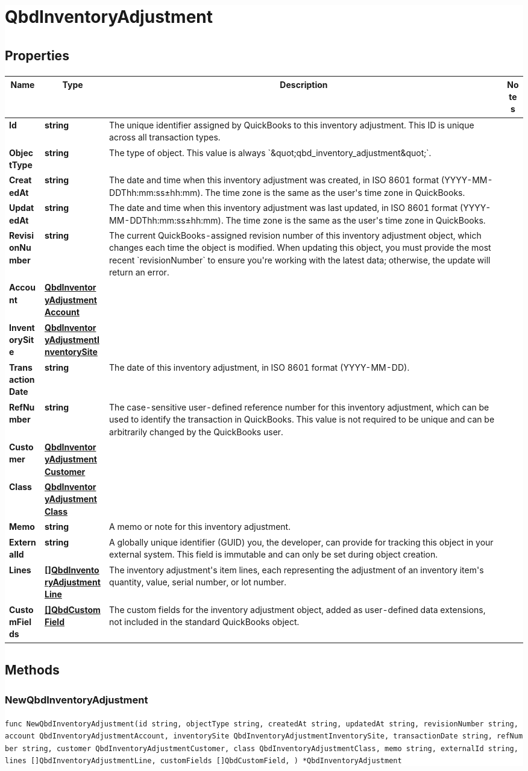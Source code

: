 # QbdInventoryAdjustment

## Properties

Name | Type | Description | Notes
------------ | ------------- | ------------- | -------------
**Id** | **string** | The unique identifier assigned by QuickBooks to this inventory adjustment. This ID is unique across all transaction types. | 
**ObjectType** | **string** | The type of object. This value is always &#x60;\&quot;qbd_inventory_adjustment\&quot;&#x60;. | 
**CreatedAt** | **string** | The date and time when this inventory adjustment was created, in ISO 8601 format (YYYY-MM-DDThh:mm:ss±hh:mm). The time zone is the same as the user&#39;s time zone in QuickBooks. | 
**UpdatedAt** | **string** | The date and time when this inventory adjustment was last updated, in ISO 8601 format (YYYY-MM-DDThh:mm:ss±hh:mm). The time zone is the same as the user&#39;s time zone in QuickBooks. | 
**RevisionNumber** | **string** | The current QuickBooks-assigned revision number of this inventory adjustment object, which changes each time the object is modified. When updating this object, you must provide the most recent &#x60;revisionNumber&#x60; to ensure you&#39;re working with the latest data; otherwise, the update will return an error. | 
**Account** | [**QbdInventoryAdjustmentAccount**](QbdInventoryAdjustmentAccount.md) |  | 
**InventorySite** | [**QbdInventoryAdjustmentInventorySite**](QbdInventoryAdjustmentInventorySite.md) |  | 
**TransactionDate** | **string** | The date of this inventory adjustment, in ISO 8601 format (YYYY-MM-DD). | 
**RefNumber** | **string** | The case-sensitive user-defined reference number for this inventory adjustment, which can be used to identify the transaction in QuickBooks. This value is not required to be unique and can be arbitrarily changed by the QuickBooks user. | 
**Customer** | [**QbdInventoryAdjustmentCustomer**](QbdInventoryAdjustmentCustomer.md) |  | 
**Class** | [**QbdInventoryAdjustmentClass**](QbdInventoryAdjustmentClass.md) |  | 
**Memo** | **string** | A memo or note for this inventory adjustment. | 
**ExternalId** | **string** | A globally unique identifier (GUID) you, the developer, can provide for tracking this object in your external system. This field is immutable and can only be set during object creation. | 
**Lines** | [**[]QbdInventoryAdjustmentLine**](QbdInventoryAdjustmentLine.md) | The inventory adjustment&#39;s item lines, each representing the adjustment of an inventory item&#39;s quantity, value, serial number, or lot number. | 
**CustomFields** | [**[]QbdCustomField**](QbdCustomField.md) | The custom fields for the inventory adjustment object, added as user-defined data extensions, not included in the standard QuickBooks object. | 

## Methods

### NewQbdInventoryAdjustment

`func NewQbdInventoryAdjustment(id string, objectType string, createdAt string, updatedAt string, revisionNumber string, account QbdInventoryAdjustmentAccount, inventorySite QbdInventoryAdjustmentInventorySite, transactionDate string, refNumber string, customer QbdInventoryAdjustmentCustomer, class QbdInventoryAdjustmentClass, memo string, externalId string, lines []QbdInventoryAdjustmentLine, customFields []QbdCustomField, ) *QbdInventoryAdjustment`
